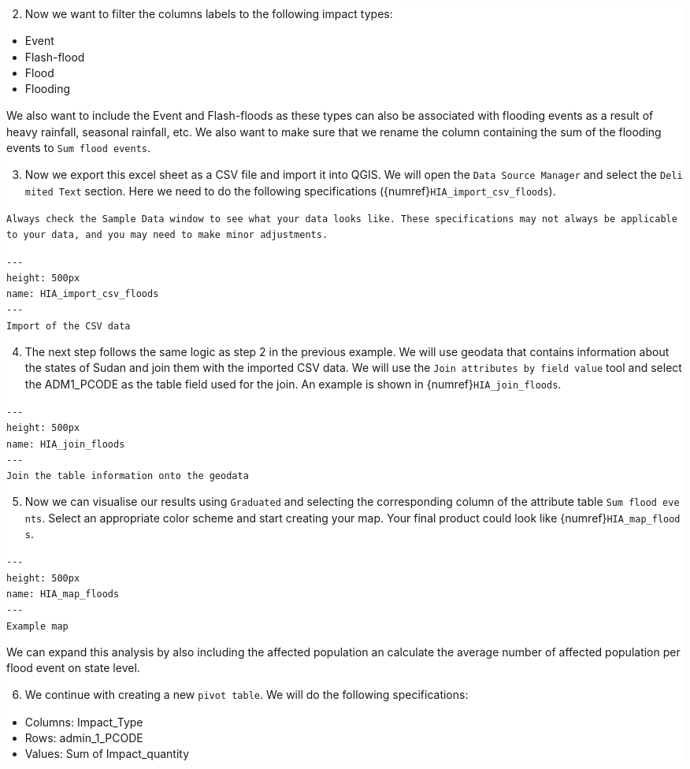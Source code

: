 2. Now we want to filter the columns labels to the following impact types:
  - Event
  - Flash-flood
  - Flood
  - Flooding

We also want to include the Event and Flash-floods as these types can also be associated with flooding events as a result of heavy rainfall, seasonal rainfall, etc. 
We also want to make sure that we rename the column containing the sum of the flooding events to `Sum flood events`.

3. Now we export this excel sheet as a CSV file and import it into QGIS. We will open the `Data Source Manager` and select the `Delimited Text` section. Here we need to do the following specifications ({numref}`HIA_import_csv_floods`).

```{Note}
Always check the Sample Data window to see what your data looks like. These specifications may not always be applicable to your data, and you may need to make minor adjustments.
```

```{figure} /fig/en_HIA_import_csv_floods.png
---
height: 500px
name: HIA_import_csv_floods
---
Import of the CSV data
```

4. The next step follows the same logic as step 2 in the previous example. We will use geodata that contains information about the states of Sudan and join them with the imported CSV data. We will use the `Join attributes by field value` tool and select the ADM1_PCODE as the table field used for the join. An example is shown in {numref}`HIA_join_floods`.

```{figure} /fig/en_HIA_join_floods.png
---
height: 500px
name: HIA_join_floods
---
Join the table information onto the geodata
```

5. Now we can visualise our results using `Graduated` and selecting the corresponding column of the attribute table `Sum flood events`. Select an appropriate color scheme and start creating your map. Your final product could look like {numref}`HIA_map_floods`.

```{figure} /fig/en_HIA_map_floods.png
---
height: 500px
name: HIA_map_floods
---
Example map
```

We can expand this analysis by also including the affected population an calculate the average number of affected population per flood event on state level.

6. We continue with creating a new `pivot table`. We will do the following specifications:
  - Columns: Impact_Type
  - Rows: admin_1_PCODE
  - Values: Sum of Impact_quantity
